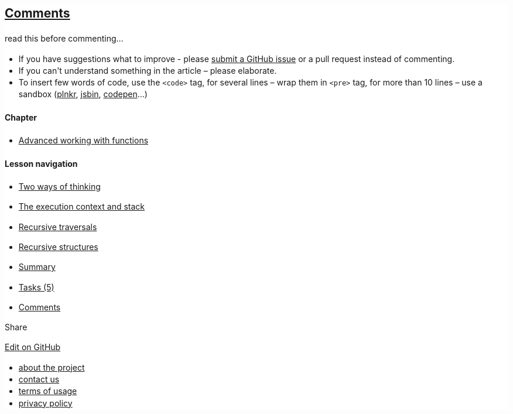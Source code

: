 <a href="tutorial/map.html" class="map">

## <a href="recursion.html#comments" id="comments">Comments</a>

<span class="comments__read-before-link">read this before commenting…</span>

- If you have suggestions what to improve - please [submit a GitHub issue](https://github.com/javascript-tutorial/en.javascript.info/issues/new) or a pull request instead of commenting.
- If you can't understand something in the article – please elaborate.
- To insert few words of code, use the `<code>` tag, for several lines – wrap them in `<pre>` tag, for more than 10 lines – use a sandbox ([plnkr](https://plnkr.co/edit/?p=preview), [jsbin](https://jsbin.com), [codepen](http://codepen.io)…)

<a href="tutorial/map.html" class="map"></a>

#### Chapter

- <a href="advanced-functions.html" class="sidebar__link">Advanced working with functions</a>

#### Lesson navigation

- <a href="recursion.html#two-ways-of-thinking" class="sidebar__link">Two ways of thinking</a>
- <a href="recursion.html#the-execution-context-and-stack" class="sidebar__link">The execution context and stack</a>
- <a href="recursion.html#recursive-traversals" class="sidebar__link">Recursive traversals</a>
- <a href="recursion.html#recursive-structures" class="sidebar__link">Recursive structures</a>
- <a href="recursion.html#summary" class="sidebar__link">Summary</a>

- <a href="recursion.html#tasks" class="sidebar__link">Tasks (5)</a>
- <a href="recursion.html#comments" class="sidebar__link">Comments</a>

Share

<a href="https://twitter.com/share?url=https%3A%2F%2Fjavascript.info%2Frecursion" class="share share_tw sidebar__share"></a><a href="https://www.facebook.com/sharer/sharer.php?s=100&amp;p%5Burl%5D=https%3A%2F%2Fjavascript.info%2Frecursion" class="share share_fb sidebar__share"></a>

<a href="https://github.com/javascript-tutorial/en.javascript.info/blob/master/1-js/06-advanced-functions/01-recursion" class="sidebar__link">Edit on GitHub</a>

- <a href="about.html" class="page-footer__link">about the project</a>
- <a href="about.html#contact-us" class="page-footer__link">contact us</a>
- <a href="terms.html" class="page-footer__link">terms of usage</a>
- <a href="privacy.html" class="page-footer__link">privacy policy</a>
